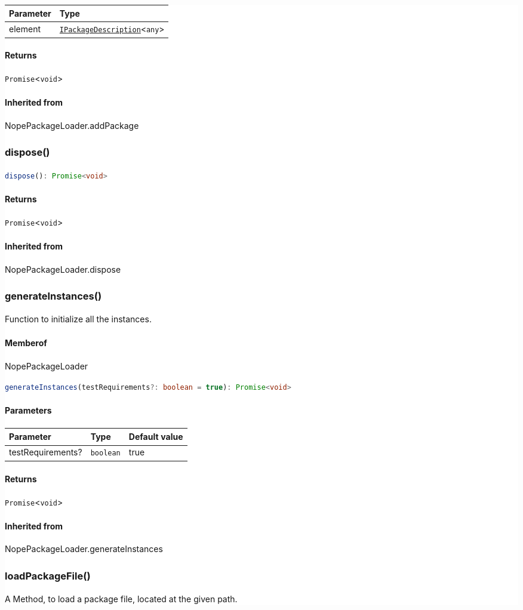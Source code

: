 | Parameter | Type                                                                                                      |
| :-------- | :-------------------------------------------------------------------------------------------------------- |
| element   | [`IPackageDescription`](../../types/namespaces/nope/interfaces/interface.IPackageDescription.md)<`any`\> |

#### Returns

`Promise`<`void`\>

#### Inherited from

NopePackageLoader.addPackage

### dispose()

```ts
dispose(): Promise<void>
```

#### Returns

`Promise`<`void`\>

#### Inherited from

NopePackageLoader.dispose

### generateInstances()

Function to initialize all the instances.

#### Memberof

NopePackageLoader

```ts
generateInstances(testRequirements?: boolean = true): Promise<void>
```

#### Parameters

| Parameter         | Type      | Default value |
| :---------------- | :-------- | :------------ |
| testRequirements? | `boolean` | true          |

#### Returns

`Promise`<`void`\>

#### Inherited from

NopePackageLoader.generateInstances

### loadPackageFile()

A Method, to load a package file, located at the given path.

